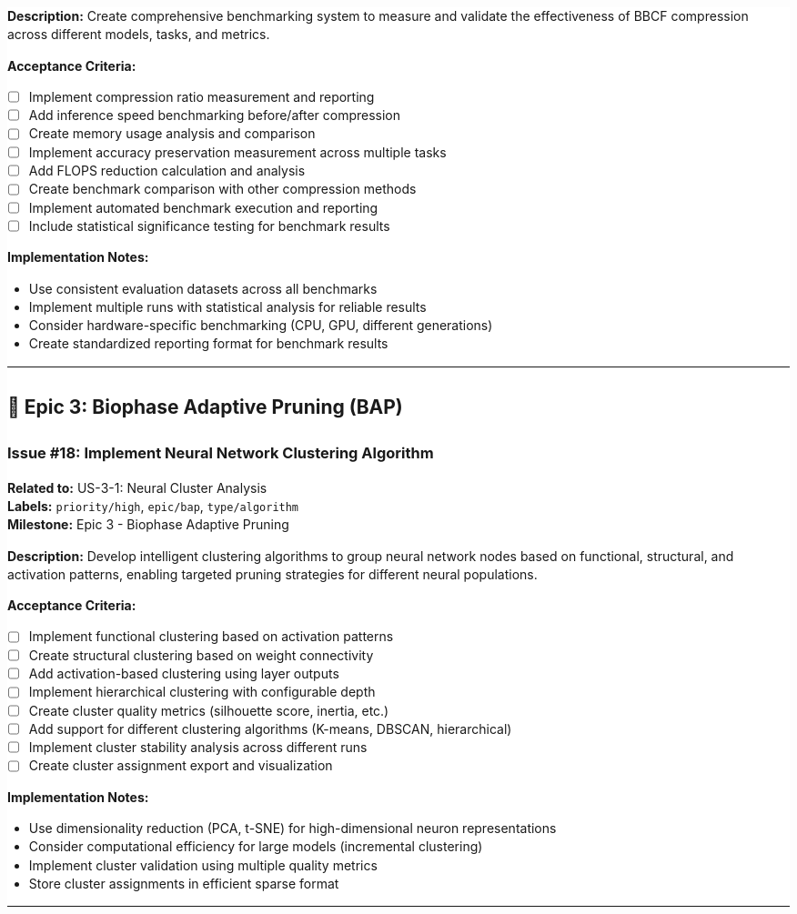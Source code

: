 **Description:**
Create comprehensive benchmarking system to measure and validate the effectiveness of BBCF compression across different models, tasks, and metrics.

**Acceptance Criteria:**
- [ ] Implement compression ratio measurement and reporting
- [ ] Add inference speed benchmarking before/after compression
- [ ] Create memory usage analysis and comparison
- [ ] Implement accuracy preservation measurement across multiple tasks
- [ ] Add FLOPS reduction calculation and analysis
- [ ] Create benchmark comparison with other compression methods
- [ ] Implement automated benchmark execution and reporting
- [ ] Include statistical significance testing for benchmark results

**Implementation Notes:**
- Use consistent evaluation datasets across all benchmarks
- Implement multiple runs with statistical analysis for reliable results
- Consider hardware-specific benchmarking (CPU, GPU, different generations)
- Create standardized reporting format for benchmark results

---

## 🌿 Epic 3: Biophase Adaptive Pruning (BAP)

### Issue #18: Implement Neural Network Clustering Algorithm
**Related to:** US-3-1: Neural Cluster Analysis  
**Labels:** `priority/high`, `epic/bap`, `type/algorithm`  
**Milestone:** Epic 3 - Biophase Adaptive Pruning

**Description:**
Develop intelligent clustering algorithms to group neural network nodes based on functional, structural, and activation patterns, enabling targeted pruning strategies for different neural populations.

**Acceptance Criteria:**
- [ ] Implement functional clustering based on activation patterns
- [ ] Create structural clustering based on weight connectivity
- [ ] Add activation-based clustering using layer outputs
- [ ] Implement hierarchical clustering with configurable depth
- [ ] Create cluster quality metrics (silhouette score, inertia, etc.)
- [ ] Add support for different clustering algorithms (K-means, DBSCAN, hierarchical)
- [ ] Implement cluster stability analysis across different runs
- [ ] Create cluster assignment export and visualization

**Implementation Notes:**
- Use dimensionality reduction (PCA, t-SNE) for high-dimensional neuron representations
- Consider computational efficiency for large models (incremental clustering)
- Implement cluster validation using multiple quality metrics
- Store cluster assignments in efficient sparse format

---
